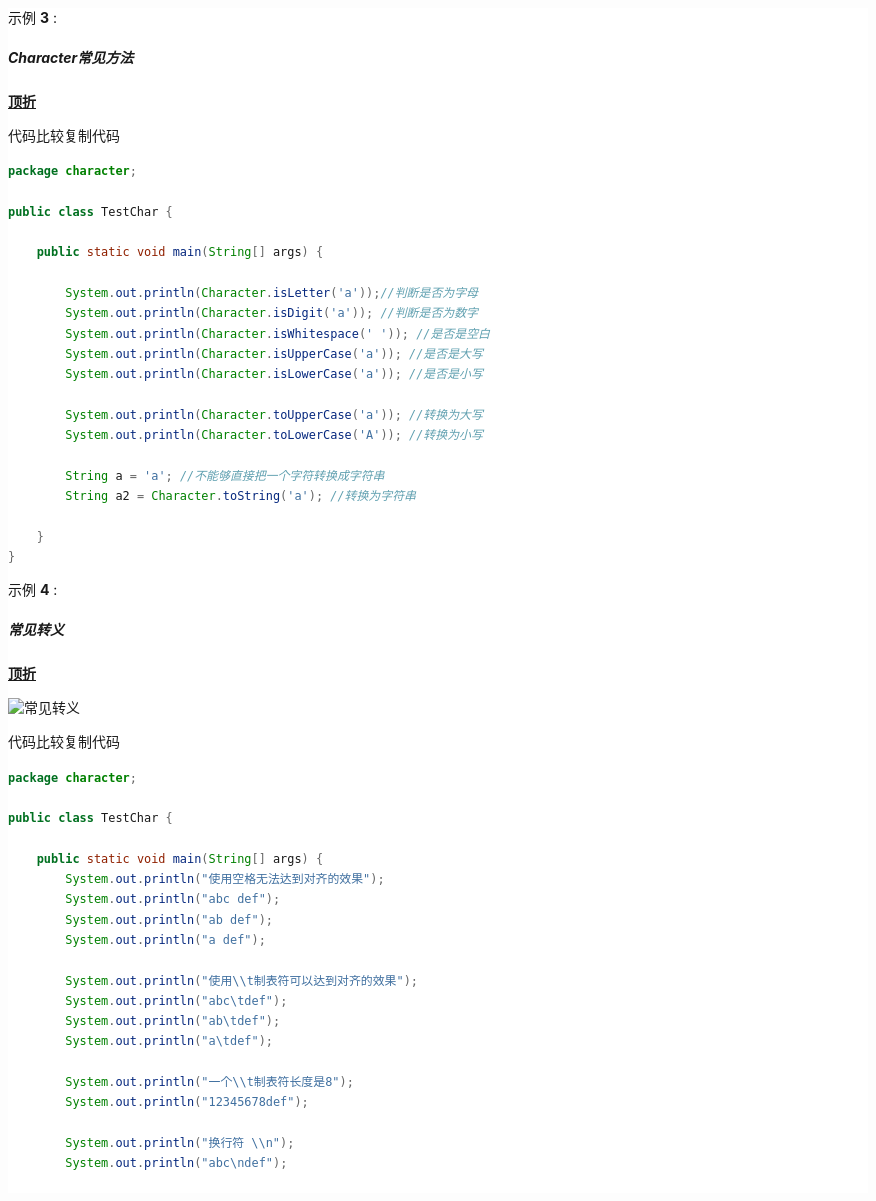 

 示例 **3** : 

##### Character常见方法

[**顶**](https://how2j.cn/k/number-string/number-string-character/323.html#)[**折**](https://how2j.cn/k/number-string/number-string-character/323.html#nowhere)

代码比较复制代码

```java
package character;
 
public class TestChar {
 
    public static void main(String[] args) {
         
        System.out.println(Character.isLetter('a'));//判断是否为字母
        System.out.println(Character.isDigit('a')); //判断是否为数字
        System.out.println(Character.isWhitespace(' ')); //是否是空白
        System.out.println(Character.isUpperCase('a')); //是否是大写
        System.out.println(Character.isLowerCase('a')); //是否是小写
         
        System.out.println(Character.toUpperCase('a')); //转换为大写
        System.out.println(Character.toLowerCase('A')); //转换为小写
 
        String a = 'a'; //不能够直接把一个字符转换成字符串
        String a2 = Character.toString('a'); //转换为字符串
         
    }
}
```



 示例 **4** : 

##### 常见转义

[**顶**](https://how2j.cn/k/number-string/number-string-character/323.html#)[**折**](https://how2j.cn/k/number-string/number-string-character/323.html#nowhere)

![常见转义](https://stepimagewm.how2j.cn/696.png)

代码比较复制代码

```java
package character;
  
public class TestChar {
  
    public static void main(String[] args) {
        System.out.println("使用空格无法达到对齐的效果");
        System.out.println("abc def");
        System.out.println("ab def");
        System.out.println("a def");
          
        System.out.println("使用\\t制表符可以达到对齐的效果");
        System.out.println("abc\tdef");
        System.out.println("ab\tdef");
        System.out.println("a\tdef");
         
        System.out.println("一个\\t制表符长度是8");
        System.out.println("12345678def");
          
        System.out.println("换行符 \\n");
        System.out.println("abc\ndef");
 
```